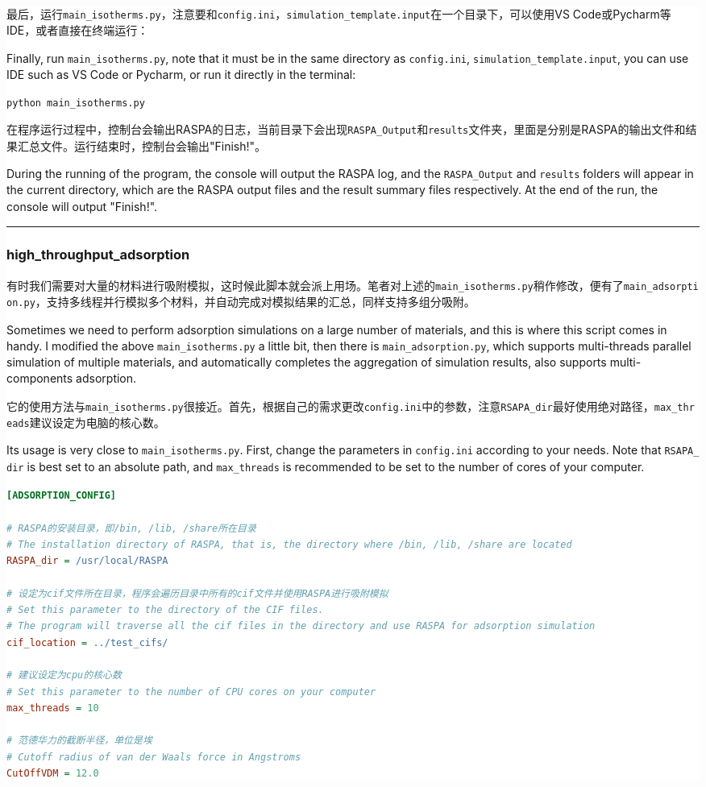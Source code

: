 最后，运行`main_isotherms.py`，注意要和`config.ini`，`simulation_template.input`在一个目录下，可以使用VS Code或Pycharm等IDE，或者直接在终端运行：

Finally, run `main_isotherms.py`, note that it must be in the same directory as `config.ini`, `simulation_template.input`, you can use IDE such as VS Code or Pycharm, or run it directly in the terminal:

```shell
python main_isotherms.py
```

在程序运行过程中，控制台会输出RASPA的日志，当前目录下会出现`RASPA_Output`和`results`文件夹，里面是分别是RASPA的输出文件和结果汇总文件。运行结束时，控制台会输出"Finish!"。

During the running of the program, the console will output the RASPA log, and the `RASPA_Output` and `results` folders will appear in the current directory, which are the RASPA output files and the result summary files respectively. At the end of the run, the console will output "Finish!".

***

### high_throughput_adsorption

有时我们需要对大量的材料进行吸附模拟，这时候此脚本就会派上用场。笔者对上述的`main_isotherms.py`稍作修改，便有了`main_adsorption.py`，支持多线程并行模拟多个材料，并自动完成对模拟结果的汇总，同样支持多组分吸附。

Sometimes we need to perform adsorption simulations on a large number of materials, and this is where this script comes in handy.  I modified the above `main_isotherms.py` a little bit, then there is `main_adsorption.py`, which supports multi-threads parallel simulation of multiple materials, and automatically completes the aggregation of simulation results, also supports multi-components adsorption.

它的使用方法与`main_isotherms.py`很接近。首先，根据自己的需求更改`config.ini`中的参数，注意`RSAPA_dir`最好使用绝对路径，`max_threads`建议设定为电脑的核心数。

Its usage is very close to `main_isotherms.py`. First, change the parameters in `config.ini` according to your needs. Note that `RSAPA_dir` is best set to an absolute path, and `max_threads` is recommended to be set to the number of cores of your computer.

```ini
[ADSORPTION_CONFIG]

# RASPA的安装目录，即/bin, /lib, /share所在目录
# The installation directory of RASPA, that is, the directory where /bin, /lib, /share are located
RASPA_dir = /usr/local/RASPA

# 设定为cif文件所在目录，程序会遍历目录中所有的cif文件并使用RASPA进行吸附模拟
# Set this parameter to the directory of the CIF files.
# The program will traverse all the cif files in the directory and use RASPA for adsorption simulation
cif_location = ../test_cifs/

# 建议设定为cpu的核心数
# Set this parameter to the number of CPU cores on your computer
max_threads = 10

# 范德华力的截断半径，单位是埃
# Cutoff radius of van der Waals force in Angstroms
CutOffVDM = 12.0
```
